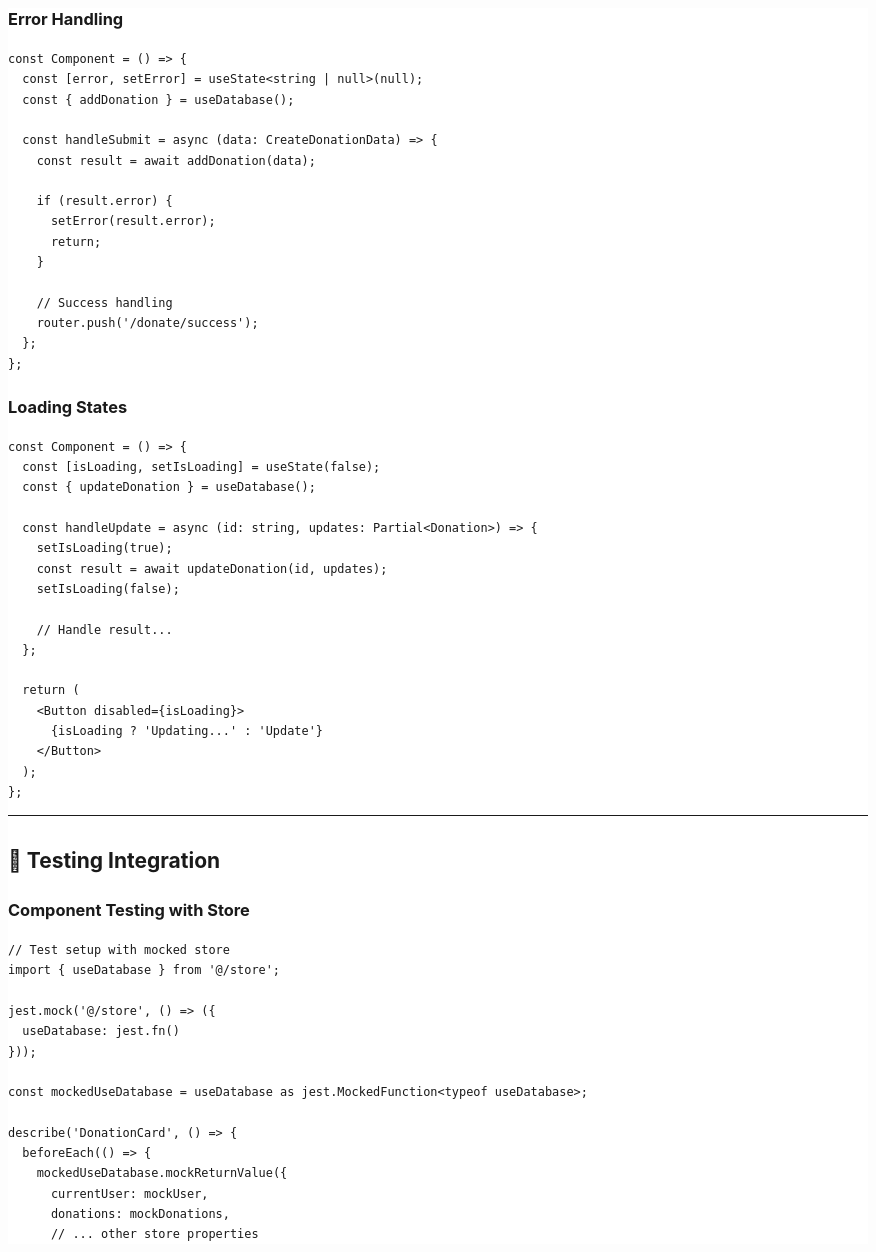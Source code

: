 ### Error Handling
```tsx
const Component = () => {
  const [error, setError] = useState<string | null>(null);
  const { addDonation } = useDatabase();
  
  const handleSubmit = async (data: CreateDonationData) => {
    const result = await addDonation(data);
    
    if (result.error) {
      setError(result.error);
      return;
    }
    
    // Success handling
    router.push('/donate/success');
  };
};
```

### Loading States
```tsx
const Component = () => {
  const [isLoading, setIsLoading] = useState(false);
  const { updateDonation } = useDatabase();
  
  const handleUpdate = async (id: string, updates: Partial<Donation>) => {
    setIsLoading(true);
    const result = await updateDonation(id, updates);
    setIsLoading(false);
    
    // Handle result...
  };
  
  return (
    <Button disabled={isLoading}>
      {isLoading ? 'Updating...' : 'Update'}
    </Button>
  );
};
```

---

## 🧪 Testing Integration

### Component Testing with Store
```tsx
// Test setup with mocked store
import { useDatabase } from '@/store';

jest.mock('@/store', () => ({
  useDatabase: jest.fn()
}));

const mockedUseDatabase = useDatabase as jest.MockedFunction<typeof useDatabase>;

describe('DonationCard', () => {
  beforeEach(() => {
    mockedUseDatabase.mockReturnValue({
      currentUser: mockUser,
      donations: mockDonations,
      // ... other store properties
```
